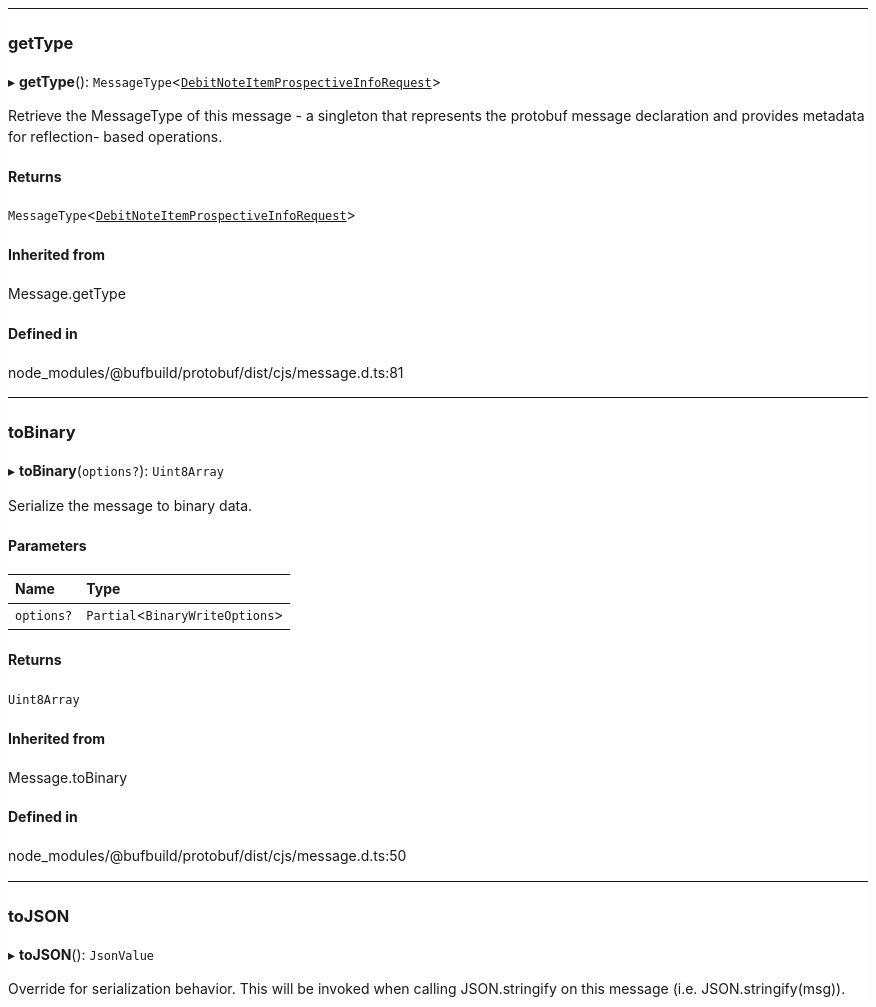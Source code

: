 ___

### getType

▸ **getType**(): `MessageType`\<[`DebitNoteItemProspectiveInfoRequest`](DebitNoteItemProspectiveInfoRequest.md)\>

Retrieve the MessageType of this message - a singleton that represents
the protobuf message declaration and provides metadata for reflection-
based operations.

#### Returns

`MessageType`\<[`DebitNoteItemProspectiveInfoRequest`](DebitNoteItemProspectiveInfoRequest.md)\>

#### Inherited from

Message.getType

#### Defined in

node_modules/@bufbuild/protobuf/dist/cjs/message.d.ts:81

___

### toBinary

▸ **toBinary**(`options?`): `Uint8Array`

Serialize the message to binary data.

#### Parameters

| Name | Type |
| :------ | :------ |
| `options?` | `Partial`\<`BinaryWriteOptions`\> |

#### Returns

`Uint8Array`

#### Inherited from

Message.toBinary

#### Defined in

node_modules/@bufbuild/protobuf/dist/cjs/message.d.ts:50

___

### toJSON

▸ **toJSON**(): `JsonValue`

Override for serialization behavior. This will be invoked when calling
JSON.stringify on this message (i.e. JSON.stringify(msg)).
